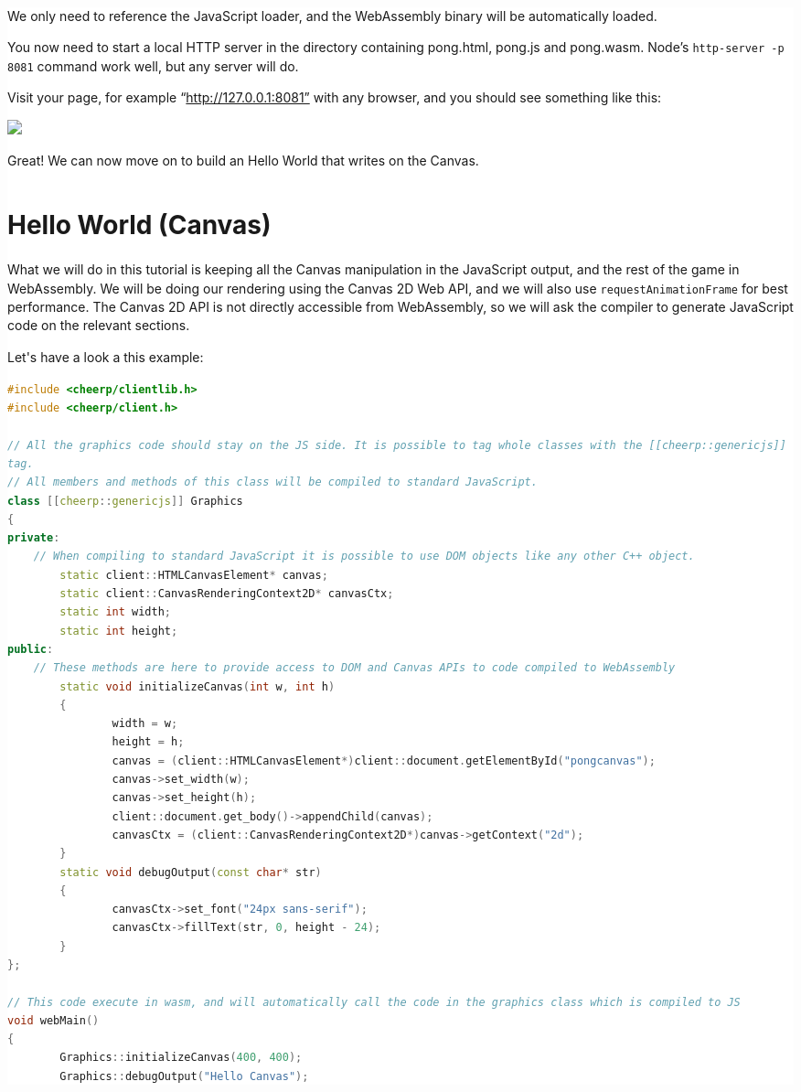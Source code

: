 We only need to reference the JavaScript loader, and the WebAssembly binary will be automatically loaded.

You now need to start a local HTTP server in the directory containing pong.html, pong.js and pong.wasm. Node’s `http-server -p 8081` command work well, but any server will do.

Visit your page, for example “http://127.0.0.1:8081” with any browser, and you should see something like this:

![](/cheerp/tutorials/tutorial_1/pong1/pong1.png)

Great! We can now move on to build an Hello World that writes on the Canvas.

# Hello World (Canvas)

What we will do in this tutorial is keeping all the Canvas manipulation in the JavaScript output, and the rest of the game in WebAssembly. We will be doing our rendering using the Canvas 2D Web API, and we will also use `requestAnimationFrame` for best performance. The Canvas 2D API is not directly accessible from WebAssembly, so we will ask the compiler to generate JavaScript code on the relevant sections.

Let's have a look a this example:

```cpp title="pong.cpp"
#include <cheerp/clientlib.h>
#include <cheerp/client.h>

// All the graphics code should stay on the JS side. It is possible to tag whole classes with the [[cheerp::genericjs]] tag.
// All members and methods of this class will be compiled to standard JavaScript.
class [[cheerp::genericjs]] Graphics
{
private:
	// When compiling to standard JavaScript it is possible to use DOM objects like any other C++ object.
    	static client::HTMLCanvasElement* canvas;
    	static client::CanvasRenderingContext2D* canvasCtx;
    	static int width;
    	static int height;
public:
	// These methods are here to provide access to DOM and Canvas APIs to code compiled to WebAssembly
    	static void initializeCanvas(int w, int h)
    	{
            	width = w;
            	height = h;
            	canvas = (client::HTMLCanvasElement*)client::document.getElementById("pongcanvas");
            	canvas->set_width(w);
            	canvas->set_height(h);
            	client::document.get_body()->appendChild(canvas);
            	canvasCtx = (client::CanvasRenderingContext2D*)canvas->getContext("2d");
    	}
    	static void debugOutput(const char* str)
    	{
            	canvasCtx->set_font("24px sans-serif");
            	canvasCtx->fillText(str, 0, height - 24);
    	}
};

// This code execute in wasm, and will automatically call the code in the graphics class which is compiled to JS
void webMain()
{
    	Graphics::initializeCanvas(400, 400);
    	Graphics::debugOutput("Hello Canvas");
```